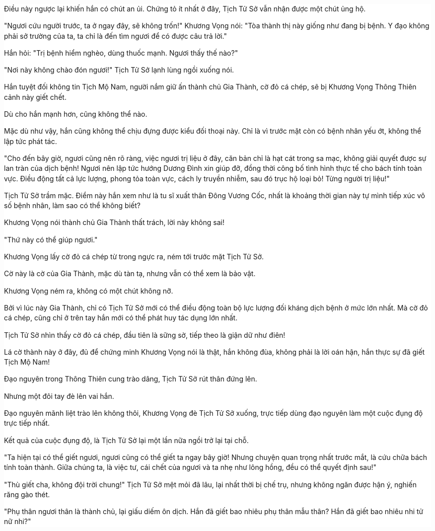 Điều này ngược lại khiến hắn có chút an ủi. Chứng tỏ ít nhất ở đây, Tịch Tử Sở vẫn nhận được một chút ủng hộ.

"Ngươi cứu người trước, ta ở ngay đây, sẽ không trốn!" Khương Vọng nói: "Tòa thành thị này giống như đang bị bệnh. Y đạo không phải sở trường của ta, ta chỉ là đến tìm ngươi để có được câu trả lời."

Hắn hỏi: "Trị bệnh hiểm nghèo, dùng thuốc mạnh. Ngươi thấy thế nào?"

"Nơi này không chào đón ngươi!" Tịch Tử Sở lạnh lùng ngồi xuống nói.

Hắn tuyệt đối không tin Tịch Mộ Nam, người nắm giữ ấn thành chủ Gia Thành, cờ đỏ cá chép, sẽ bị Khương Vọng Thông Thiên cảnh này giết chết.

Dù cho hắn mạnh hơn, cũng không thể nào.

Mặc dù như vậy, hắn cũng không thể chịu đựng được kiểu đối thoại này. Chỉ là vì trước mặt còn có bệnh nhân yếu ớt, không thể lập tức phát tác.

"Cho đến bây giờ, ngươi cũng nên rõ ràng, việc ngươi trị liệu ở đây, căn bản chỉ là hạt cát trong sa mạc, không giải quyết được sự lan tràn của dịch bệnh! Ngươi nên lập tức hướng Dương Đình xin giúp đỡ, đồng thời công bố tình hình thực tế cho bách tính toàn vực. Điều động tất cả lực lượng, phong tỏa toàn vực, cách ly truyền nhiễm, sau đó trục hộ loại bỏ! Từng người trị liệu!"

Tịch Tử Sở trầm mặc. Điểm này hắn xem như là tu sĩ xuất thân Đông Vương Cốc, nhất là khoảng thời gian này tự mình tiếp xúc vô số bệnh nhân, làm sao có thể không biết?

Khương Vọng nói thành chủ Gia Thành thất trách, lời này không sai!

"Thứ này có thể giúp ngươi."

Khương Vọng lấy cờ đỏ cá chép từ trong ngực ra, ném tới trước mặt Tịch Tử Sở.

Cờ này là cờ của Gia Thành, mặc dù tàn tạ, nhưng vẫn có thể xem là bảo vật.

Khương Vọng ném ra, không có một chút không nỡ.

Bởi vì lúc này Gia Thành, chỉ có Tịch Tử Sở mới có thể điều động toàn bộ lực lượng đối kháng dịch bệnh ở mức lớn nhất. Mà cờ đỏ cá chép, cũng chỉ ở trên tay hắn mới có thể phát huy tác dụng lớn nhất.

Tịch Tử Sở nhìn thấy cờ đỏ cá chép, đầu tiên là sững sờ, tiếp theo là giận dữ như điên!

Lá cờ thành này ở đây, đủ để chứng minh Khương Vọng nói là thật, hắn không đùa, không phải là lời oán hận, hắn thực sự đã giết Tịch Mộ Nam!

Đạo nguyên trong Thông Thiên cung trào dâng, Tịch Tử Sở rút thân đứng lên.

Nhưng một đôi tay đè lên vai hắn.

Đạo nguyên mãnh liệt trào lên không thôi, Khương Vọng đè Tịch Tử Sở xuống, trực tiếp dùng đạo nguyên làm một cuộc đụng độ trực tiếp nhất.

Kết quả của cuộc đụng độ, là Tịch Tử Sở lại một lần nữa ngồi trở lại tại chỗ.

"Ta hiện tại có thể giết ngươi, ngươi cũng có thể giết ta ngay bây giờ! Nhưng chuyện quan trọng nhất trước mắt, là cứu chữa bách tính toàn thành. Giữa chúng ta, là việc tư, cái chết của ngươi và ta nhẹ như lông hồng, đều có thể quyết định sau!"

"Thù giết cha, không đội trời chung!" Tịch Tử Sở mệt mỏi đã lâu, lại nhất thời bị chế trụ, nhưng không ngăn được hận ý, nghiến răng gào thét.

"Phụ thân ngươi thân là thành chủ, lại giấu diếm ôn dịch. Hắn đã giết bao nhiêu phụ thân mẫu thân? Hắn đã giết bao nhiêu nhi tử nữ nhi?"
